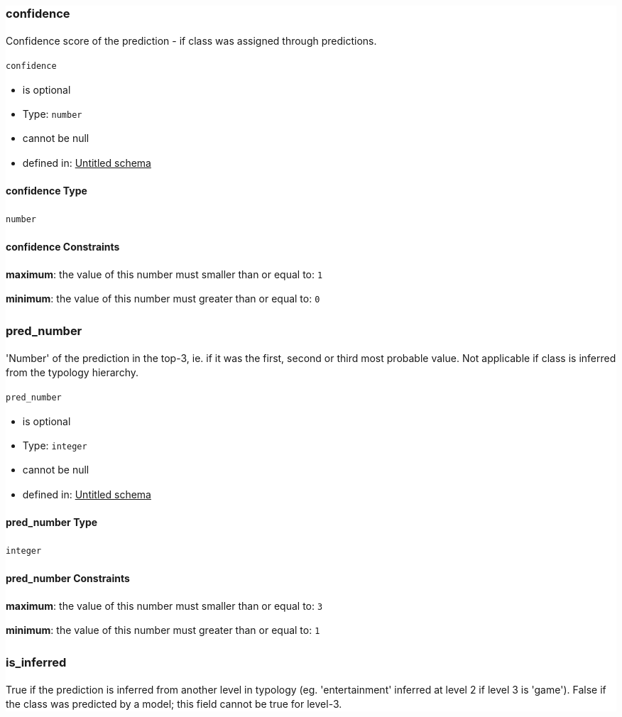 ### confidence

Confidence score of the prediction - if class was assigned through predictions.

`confidence`

*   is optional

*   Type: `number`

*   cannot be null

*   defined in: [Untitled schema](image_classification-defs-prediction-properties-confidence.md "https://impresso.github.io/impresso-schemas/json/image_classification/image_classification.schema.json#/$defs/prediction/properties/confidence")

#### confidence Type

`number`

#### confidence Constraints

**maximum**: the value of this number must smaller than or equal to: `1`

**minimum**: the value of this number must greater than or equal to: `0`

### pred\_number

'Number' of the prediction in the top-3, ie. if it was the first, second or third most probable value. Not applicable if class is inferred from the typology hierarchy.

`pred_number`

*   is optional

*   Type: `integer`

*   cannot be null

*   defined in: [Untitled schema](image_classification-defs-prediction-properties-pred_number.md "https://impresso.github.io/impresso-schemas/json/image_classification/image_classification.schema.json#/$defs/prediction/properties/pred_number")

#### pred\_number Type

`integer`

#### pred\_number Constraints

**maximum**: the value of this number must smaller than or equal to: `3`

**minimum**: the value of this number must greater than or equal to: `1`

### is\_inferred

True if the prediction is inferred from another level in typology (eg. 'entertainment' inferred at level 2 if level 3 is 'game'). False if the class was predicted by a model; this field cannot be true for level-3.
